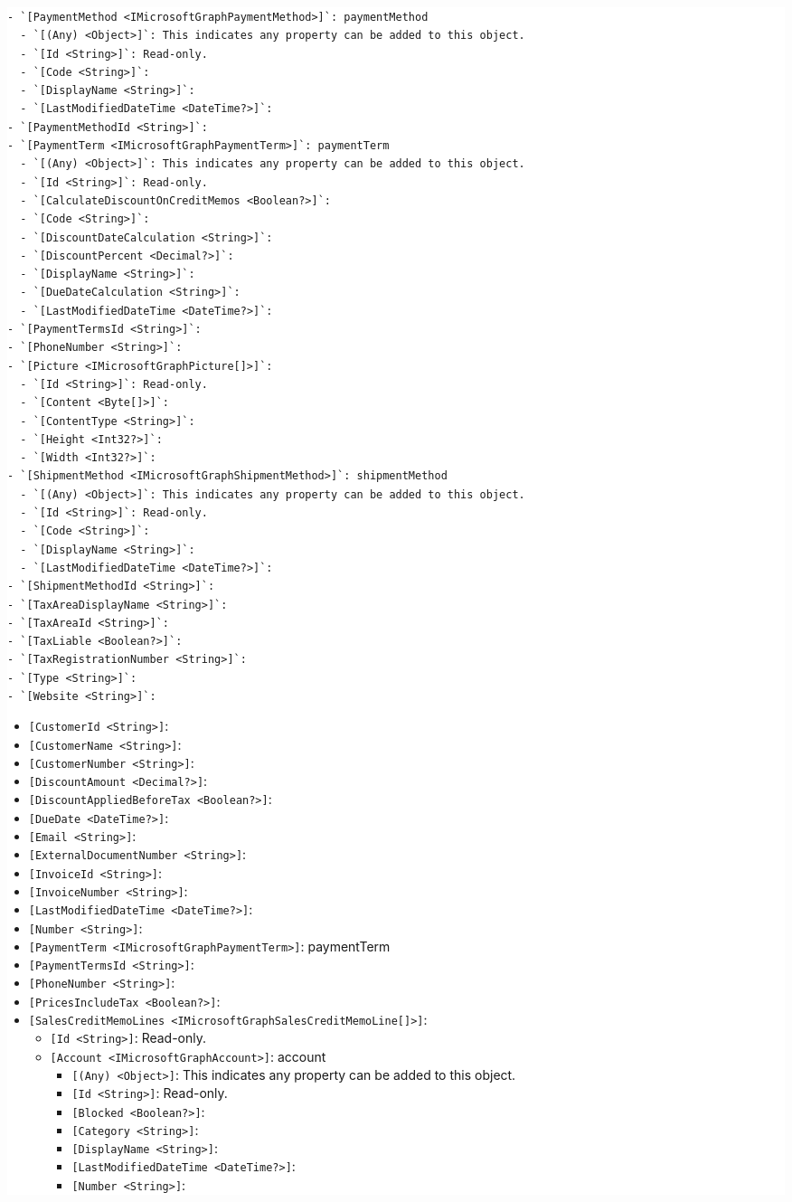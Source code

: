     - `[PaymentMethod <IMicrosoftGraphPaymentMethod>]`: paymentMethod
      - `[(Any) <Object>]`: This indicates any property can be added to this object.
      - `[Id <String>]`: Read-only.
      - `[Code <String>]`: 
      - `[DisplayName <String>]`: 
      - `[LastModifiedDateTime <DateTime?>]`: 
    - `[PaymentMethodId <String>]`: 
    - `[PaymentTerm <IMicrosoftGraphPaymentTerm>]`: paymentTerm
      - `[(Any) <Object>]`: This indicates any property can be added to this object.
      - `[Id <String>]`: Read-only.
      - `[CalculateDiscountOnCreditMemos <Boolean?>]`: 
      - `[Code <String>]`: 
      - `[DiscountDateCalculation <String>]`: 
      - `[DiscountPercent <Decimal?>]`: 
      - `[DisplayName <String>]`: 
      - `[DueDateCalculation <String>]`: 
      - `[LastModifiedDateTime <DateTime?>]`: 
    - `[PaymentTermsId <String>]`: 
    - `[PhoneNumber <String>]`: 
    - `[Picture <IMicrosoftGraphPicture[]>]`: 
      - `[Id <String>]`: Read-only.
      - `[Content <Byte[]>]`: 
      - `[ContentType <String>]`: 
      - `[Height <Int32?>]`: 
      - `[Width <Int32?>]`: 
    - `[ShipmentMethod <IMicrosoftGraphShipmentMethod>]`: shipmentMethod
      - `[(Any) <Object>]`: This indicates any property can be added to this object.
      - `[Id <String>]`: Read-only.
      - `[Code <String>]`: 
      - `[DisplayName <String>]`: 
      - `[LastModifiedDateTime <DateTime?>]`: 
    - `[ShipmentMethodId <String>]`: 
    - `[TaxAreaDisplayName <String>]`: 
    - `[TaxAreaId <String>]`: 
    - `[TaxLiable <Boolean?>]`: 
    - `[TaxRegistrationNumber <String>]`: 
    - `[Type <String>]`: 
    - `[Website <String>]`: 
  - `[CustomerId <String>]`: 
  - `[CustomerName <String>]`: 
  - `[CustomerNumber <String>]`: 
  - `[DiscountAmount <Decimal?>]`: 
  - `[DiscountAppliedBeforeTax <Boolean?>]`: 
  - `[DueDate <DateTime?>]`: 
  - `[Email <String>]`: 
  - `[ExternalDocumentNumber <String>]`: 
  - `[InvoiceId <String>]`: 
  - `[InvoiceNumber <String>]`: 
  - `[LastModifiedDateTime <DateTime?>]`: 
  - `[Number <String>]`: 
  - `[PaymentTerm <IMicrosoftGraphPaymentTerm>]`: paymentTerm
  - `[PaymentTermsId <String>]`: 
  - `[PhoneNumber <String>]`: 
  - `[PricesIncludeTax <Boolean?>]`: 
  - `[SalesCreditMemoLines <IMicrosoftGraphSalesCreditMemoLine[]>]`: 
    - `[Id <String>]`: Read-only.
    - `[Account <IMicrosoftGraphAccount>]`: account
      - `[(Any) <Object>]`: This indicates any property can be added to this object.
      - `[Id <String>]`: Read-only.
      - `[Blocked <Boolean?>]`: 
      - `[Category <String>]`: 
      - `[DisplayName <String>]`: 
      - `[LastModifiedDateTime <DateTime?>]`: 
      - `[Number <String>]`: 